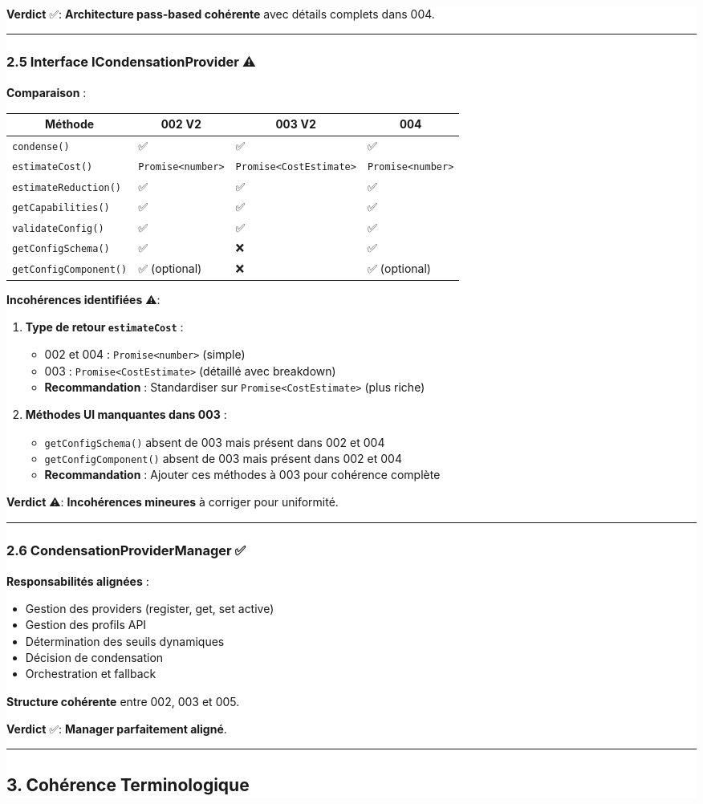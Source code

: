 **Verdict** ✅: **Architecture pass-based cohérente** avec détails complets dans 004.

---

### 2.5 Interface ICondensationProvider ⚠️

**Comparaison** :

| Méthode | 002 V2 | 003 V2 | 004 |
|---------|--------|--------|-----|
| `condense()` | ✅ | ✅ | ✅ |
| `estimateCost()` | `Promise<number>` | `Promise<CostEstimate>` | `Promise<number>` |
| `estimateReduction()` | ✅ | ✅ | ✅ |
| `getCapabilities()` | ✅ | ✅ | ✅ |
| `validateConfig()` | ✅ | ✅ | ✅ |
| `getConfigSchema()` | ✅ | ❌ | ✅ |
| `getConfigComponent()` | ✅ (optional) | ❌ | ✅ (optional) |

**Incohérences identifiées** ⚠️:

1. **Type de retour `estimateCost`** :
   - 002 et 004 : `Promise<number>` (simple)
   - 003 : `Promise<CostEstimate>` (détaillé avec breakdown)
   - **Recommandation** : Standardiser sur `Promise<CostEstimate>` (plus riche)

2. **Méthodes UI manquantes dans 003** :
   - `getConfigSchema()` absent de 003 mais présent dans 002 et 004
   - `getConfigComponent()` absent de 003 mais présent dans 002 et 004
   - **Recommandation** : Ajouter ces méthodes à 003 pour cohérence complète

**Verdict** ⚠️: **Incohérences mineures** à corriger pour uniformité.

---

### 2.6 CondensationProviderManager ✅

**Responsabilités alignées** :
- Gestion des providers (register, get, set active)
- Gestion des profils API
- Détermination des seuils dynamiques
- Décision de condensation
- Orchestration et fallback

**Structure cohérente** entre 002, 003 et 005.

**Verdict** ✅: **Manager parfaitement aligné**.

---

## 3. Cohérence Terminologique
